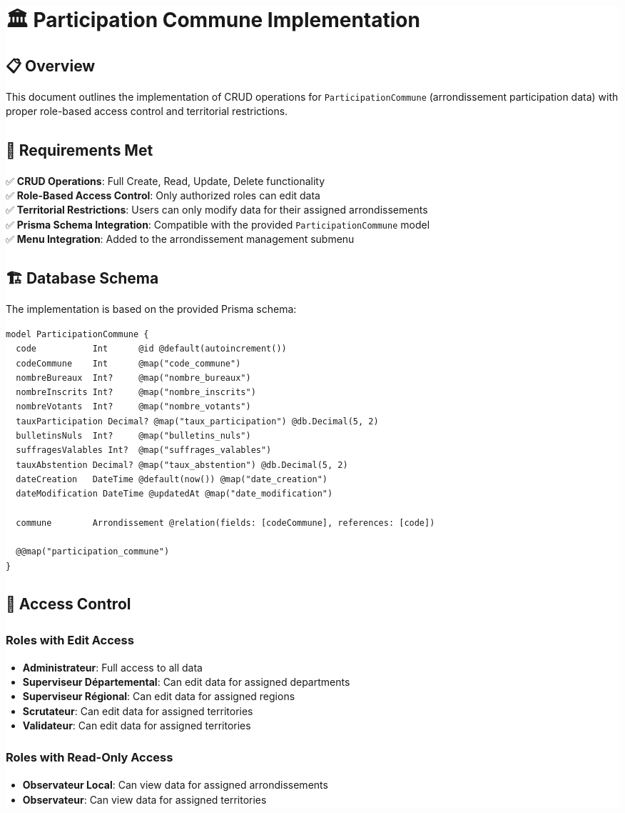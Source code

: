 # 🏛️ Participation Commune Implementation

## 📋 Overview

This document outlines the implementation of CRUD operations for `ParticipationCommune` (arrondissement participation data) with proper role-based access control and territorial restrictions.

## 🎯 Requirements Met

✅ **CRUD Operations**: Full Create, Read, Update, Delete functionality  
✅ **Role-Based Access Control**: Only authorized roles can edit data  
✅ **Territorial Restrictions**: Users can only modify data for their assigned arrondissements  
✅ **Prisma Schema Integration**: Compatible with the provided `ParticipationCommune` model  
✅ **Menu Integration**: Added to the arrondissement management submenu  

## 🏗️ Database Schema

The implementation is based on the provided Prisma schema:

```prisma
model ParticipationCommune {
  code           Int      @id @default(autoincrement())
  codeCommune    Int      @map("code_commune")
  nombreBureaux  Int?     @map("nombre_bureaux")
  nombreInscrits Int?     @map("nombre_inscrits")
  nombreVotants  Int?     @map("nombre_votants")
  tauxParticipation Decimal? @map("taux_participation") @db.Decimal(5, 2)
  bulletinsNuls  Int?     @map("bulletins_nuls")
  suffragesValables Int?  @map("suffrages_valables")
  tauxAbstention Decimal? @map("taux_abstention") @db.Decimal(5, 2)
  dateCreation   DateTime @default(now()) @map("date_creation")
  dateModification DateTime @updatedAt @map("date_modification")
  
  commune        Arrondissement @relation(fields: [codeCommune], references: [code])
  
  @@map("participation_commune")
}
```

## 🔐 Access Control

### **Roles with Edit Access**
- **Administrateur**: Full access to all data
- **Superviseur Départemental**: Can edit data for assigned departments
- **Superviseur Régional**: Can edit data for assigned regions
- **Scrutateur**: Can edit data for assigned territories
- **Validateur**: Can edit data for assigned territories

### **Roles with Read-Only Access**
- **Observateur Local**: Can view data for assigned arrondissements
- **Observateur**: Can view data for assigned territories
